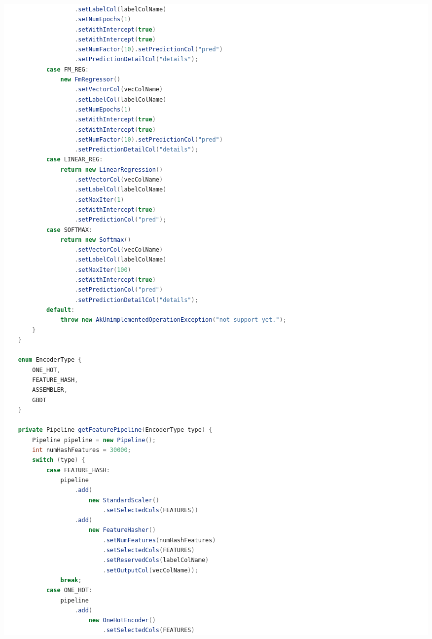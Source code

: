 ```java
					.setLabelCol(labelColName)
					.setNumEpochs(1)
					.setWithIntercept(true)
					.setWithIntercept(true)
					.setNumFactor(10).setPredictionCol("pred")
					.setPredictionDetailCol("details");
			case FM_REG:
				new FmRegressor()
					.setVectorCol(vecColName)
					.setLabelCol(labelColName)
					.setNumEpochs(1)
					.setWithIntercept(true)
					.setWithIntercept(true)
					.setNumFactor(10).setPredictionCol("pred")
					.setPredictionDetailCol("details");
			case LINEAR_REG:
				return new LinearRegression()
					.setVectorCol(vecColName)
					.setLabelCol(labelColName)
					.setMaxIter(1)
					.setWithIntercept(true)
					.setPredictionCol("pred");
			case SOFTMAX:
				return new Softmax()
					.setVectorCol(vecColName)
					.setLabelCol(labelColName)
					.setMaxIter(100)
					.setWithIntercept(true)
					.setPredictionCol("pred")
					.setPredictionDetailCol("details");
			default:
				throw new AkUnimplementedOperationException("not support yet.");
		}
	}

	enum EncoderType {
		ONE_HOT,
		FEATURE_HASH,
		ASSEMBLER,
		GBDT
	}

	private Pipeline getFeaturePipeline(EncoderType type) {
		Pipeline pipeline = new Pipeline();
		int numHashFeatures = 30000;
		switch (type) {
			case FEATURE_HASH:
				pipeline
					.add(
						new StandardScaler()
							.setSelectedCols(FEATURES))
					.add(
						new FeatureHasher()
							.setNumFeatures(numHashFeatures)
							.setSelectedCols(FEATURES)
							.setReservedCols(labelColName)
							.setOutputCol(vecColName));
				break;
			case ONE_HOT:
				pipeline
					.add(
						new OneHotEncoder()
							.setSelectedCols(FEATURES)
```